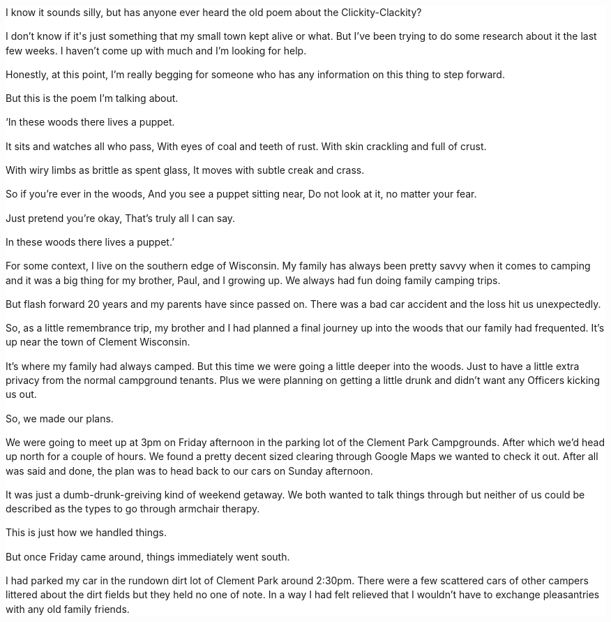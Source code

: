 I know it sounds silly, but has anyone ever heard the old poem about the Clickity-Clackity?

I don’t know if it's just something that my small town kept alive or what. But I’ve been trying to do some research about it the last few weeks. I haven’t come up with much and I’m looking for help.

Honestly, at this point, I’m really begging for someone who has any information on this thing to step forward.

But this is the poem I’m talking about.

‘In these woods there lives a puppet.

It sits and watches all who pass,
With eyes of coal and teeth of rust.
With skin crackling and full of crust.

With wiry limbs as brittle as spent glass,
It moves with subtle creak and crass.

So if you’re ever in the woods,
And you see a puppet sitting near,
Do not look at it, no matter your fear.

Just pretend you’re okay,
That’s truly all I can say.

In these woods there lives a puppet.’

For some context, I live on the southern edge of Wisconsin. My family has always been pretty savvy when it comes to camping and it was a big thing for my brother, Paul, and I growing up. We always had fun doing family camping trips.

But flash forward 20 years and my parents have since passed on. There was a bad car accident and the loss hit us unexpectedly.

So, as a little remembrance trip, my brother and I had planned a final journey up into the woods that our family had frequented. It’s up near the town of Clement Wisconsin. 

It’s where my family had always camped. But this time we were going a little deeper into the woods. Just to have a little extra privacy from the normal campground tenants. Plus we were planning on getting a little drunk and didn’t want any Officers kicking us out. 

So, we made our plans. 

We were going to meet up at 3pm on Friday afternoon in the parking lot of the Clement Park Campgrounds. After which we’d head up north for a couple of hours. We found a pretty decent sized clearing through Google Maps we wanted to check it out. After all was said and done, the plan was to head back to our cars on Sunday afternoon.

It was just a dumb-drunk-greiving kind of weekend getaway. We both wanted to talk things through but neither of us could be described as the types to go through armchair therapy. 

This is just how we handled things.

But once Friday came around, things immediately went south.

I had parked my car in the rundown dirt lot of Clement Park around 2:30pm. There were a few scattered cars of other campers littered about the dirt fields but they held no one of note. In a way I had felt relieved that I wouldn’t have to exchange pleasantries with any old family friends.
